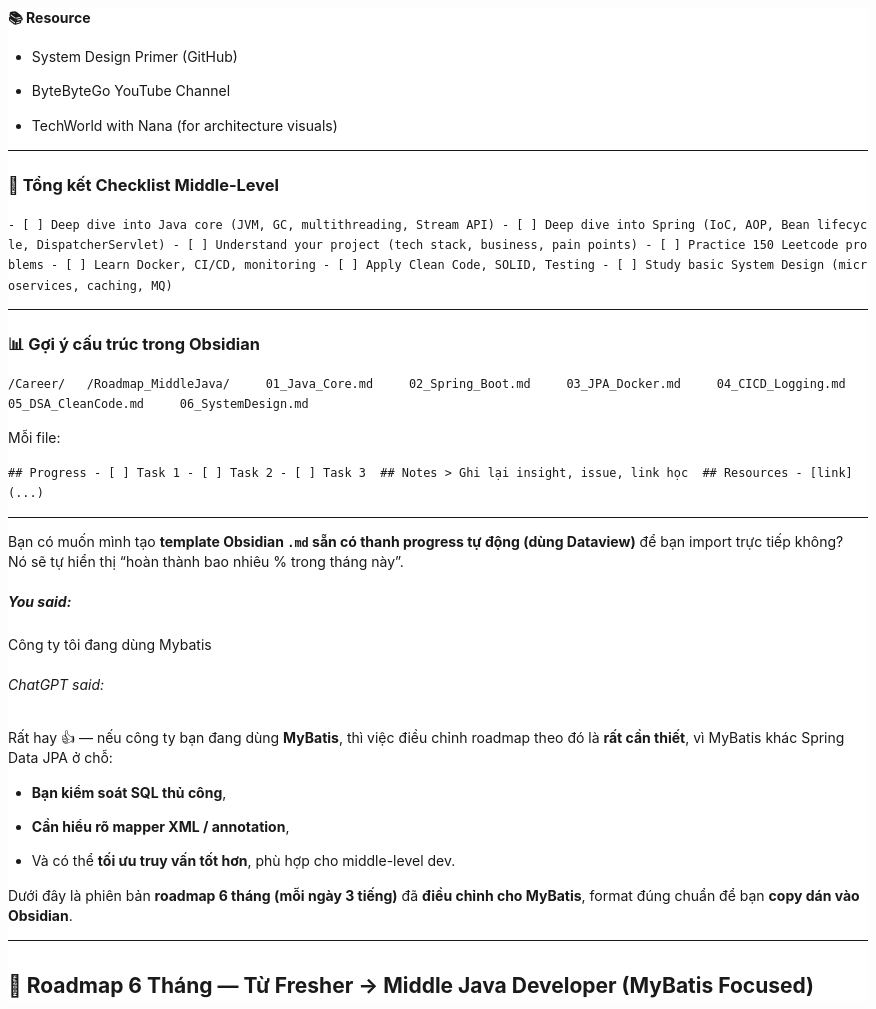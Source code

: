 
#### 📚 Resource

- System Design Primer (GitHub)
    
- ByteByteGo YouTube Channel
    
- TechWorld with Nana (for architecture visuals)
    

---

### 🧠 **Tổng kết Checklist Middle-Level**

`- [ ] Deep dive into Java core (JVM, GC, multithreading, Stream API) - [ ] Deep dive into Spring (IoC, AOP, Bean lifecycle, DispatcherServlet) - [ ] Understand your project (tech stack, business, pain points) - [ ] Practice 150 Leetcode problems - [ ] Learn Docker, CI/CD, monitoring - [ ] Apply Clean Code, SOLID, Testing - [ ] Study basic System Design (microservices, caching, MQ)`

---

### 📊 Gợi ý cấu trúc trong Obsidian

`/Career/   /Roadmap_MiddleJava/     01_Java_Core.md     02_Spring_Boot.md     03_JPA_Docker.md     04_CICD_Logging.md     05_DSA_CleanCode.md     06_SystemDesign.md`

Mỗi file:

`## Progress - [ ] Task 1 - [ ] Task 2 - [ ] Task 3  ## Notes > Ghi lại insight, issue, link học  ## Resources - [link](...)`

---

Bạn có muốn mình tạo **template Obsidian `.md` sẵn có thanh progress tự động (dùng Dataview)** để bạn import trực tiếp không?  
Nó sẽ tự hiển thị “hoàn thành bao nhiêu % trong tháng này”.

##### You said:

Công ty tôi đang dùng Mybatis

###### ChatGPT said:

Rất hay 👍 — nếu công ty bạn đang dùng **MyBatis**, thì việc điều chỉnh roadmap theo đó là **rất cần thiết**, vì MyBatis khác Spring Data JPA ở chỗ:

- **Bạn kiểm soát SQL thủ công**,
    
- **Cần hiểu rõ mapper XML / annotation**,
    
- Và có thể **tối ưu truy vấn tốt hơn**, phù hợp cho middle-level dev.
    

Dưới đây là phiên bản **roadmap 6 tháng (mỗi ngày 3 tiếng)** đã **điều chỉnh cho MyBatis**, format đúng chuẩn để bạn **copy dán vào Obsidian**.

---

## 🧭 Roadmap 6 Tháng — Từ Fresher → Middle Java Developer (MyBatis Focused)
